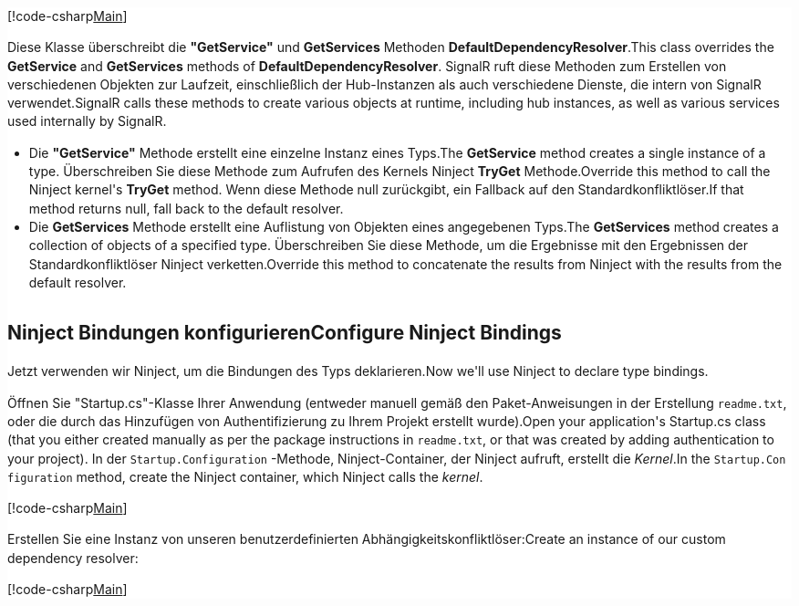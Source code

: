[!code-csharp[Main](dependency-injection/samples/sample14.cs)]

<span data-ttu-id="4f34b-193">Diese Klasse überschreibt die **"GetService"** und **GetServices** Methoden **DefaultDependencyResolver**.</span><span class="sxs-lookup"><span data-stu-id="4f34b-193">This class overrides the **GetService** and **GetServices** methods of **DefaultDependencyResolver**.</span></span> <span data-ttu-id="4f34b-194">SignalR ruft diese Methoden zum Erstellen von verschiedenen Objekten zur Laufzeit, einschließlich der Hub-Instanzen als auch verschiedene Dienste, die intern von SignalR verwendet.</span><span class="sxs-lookup"><span data-stu-id="4f34b-194">SignalR calls these methods to create various objects at runtime, including hub instances, as well as various services used internally by SignalR.</span></span>

- <span data-ttu-id="4f34b-195">Die **"GetService"** Methode erstellt eine einzelne Instanz eines Typs.</span><span class="sxs-lookup"><span data-stu-id="4f34b-195">The **GetService** method creates a single instance of a type.</span></span> <span data-ttu-id="4f34b-196">Überschreiben Sie diese Methode zum Aufrufen des Kernels Ninject **TryGet** Methode.</span><span class="sxs-lookup"><span data-stu-id="4f34b-196">Override this method to call the Ninject kernel's **TryGet** method.</span></span> <span data-ttu-id="4f34b-197">Wenn diese Methode null zurückgibt, ein Fallback auf den Standardkonfliktlöser.</span><span class="sxs-lookup"><span data-stu-id="4f34b-197">If that method returns null, fall back to the default resolver.</span></span>
- <span data-ttu-id="4f34b-198">Die **GetServices** Methode erstellt eine Auflistung von Objekten eines angegebenen Typs.</span><span class="sxs-lookup"><span data-stu-id="4f34b-198">The **GetServices** method creates a collection of objects of a specified type.</span></span> <span data-ttu-id="4f34b-199">Überschreiben Sie diese Methode, um die Ergebnisse mit den Ergebnissen der Standardkonfliktlöser Ninject verketten.</span><span class="sxs-lookup"><span data-stu-id="4f34b-199">Override this method to concatenate the results from Ninject with the results from the default resolver.</span></span>

## <a name="configure-ninject-bindings"></a><span data-ttu-id="4f34b-200">Ninject Bindungen konfigurieren</span><span class="sxs-lookup"><span data-stu-id="4f34b-200">Configure Ninject Bindings</span></span>

<span data-ttu-id="4f34b-201">Jetzt verwenden wir Ninject, um die Bindungen des Typs deklarieren.</span><span class="sxs-lookup"><span data-stu-id="4f34b-201">Now we'll use Ninject to declare type bindings.</span></span>

<span data-ttu-id="4f34b-202">Öffnen Sie "Startup.cs"-Klasse Ihrer Anwendung (entweder manuell gemäß den Paket-Anweisungen in der Erstellung `readme.txt`, oder die durch das Hinzufügen von Authentifizierung zu Ihrem Projekt erstellt wurde).</span><span class="sxs-lookup"><span data-stu-id="4f34b-202">Open your application's Startup.cs class (that you either created manually as per the package instructions in `readme.txt`, or that was created by adding authentication to your project).</span></span> <span data-ttu-id="4f34b-203">In der `Startup.Configuration` -Methode, Ninject-Container, der Ninject aufruft, erstellt die *Kernel*.</span><span class="sxs-lookup"><span data-stu-id="4f34b-203">In the `Startup.Configuration` method, create the Ninject container, which Ninject calls the *kernel*.</span></span>

[!code-csharp[Main](dependency-injection/samples/sample15.cs)]

<span data-ttu-id="4f34b-204">Erstellen Sie eine Instanz von unseren benutzerdefinierten Abhängigkeitskonfliktlöser:</span><span class="sxs-lookup"><span data-stu-id="4f34b-204">Create an instance of our custom dependency resolver:</span></span>

[!code-csharp[Main](dependency-injection/samples/sample16.cs)]
